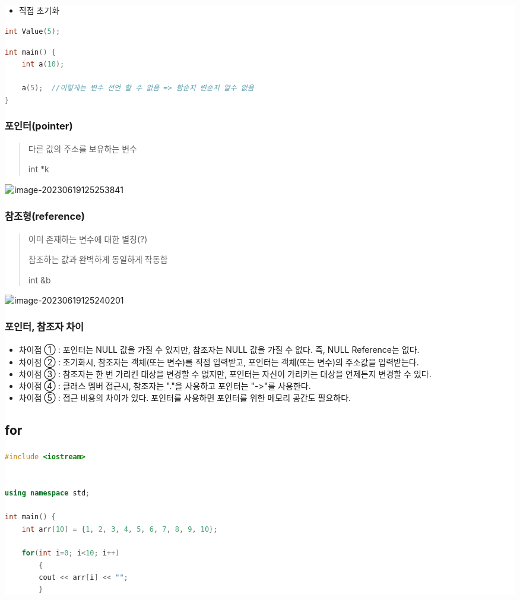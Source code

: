 * 직접 초기화

```c++
int Value(5);
```



```c++
int main() {
    int a(10);
    
    a(5);  //이렇게는 변수 선언 할 수 없음 => 함순지 변순지 알수 없음
}
```



### 포인터(pointer)

> 다른 값의 주소를 보유하는 변수
>
> int *k

![image-20230619125253841](C:\Users\티로보틱스\AppData\Roaming\Typora\typora-user-images\image-20230619125253841.png)







### 참조형(reference)

> 이미 존재하는 변수에 대한 별칭(?)
>
> 참조하는 값과 완벽하게 동일하게 작동함
>
> int &b

![image-20230619125240201](C:\Users\티로보틱스\AppData\Roaming\Typora\typora-user-images\image-20230619125240201.png)



### 포인터, 참조자 차이

* 차이점 ① : 포인터는 NULL 값을 가질 수 있지만, 참조자는 NULL 값을 가질 수 없다. 즉, NULL Reference는 없다.
* 차이점 ② : 초기화시, 참조자는 객체(또는 변수)를 직접 입력받고, 포인터는 객체(또는 변수)의 주소값을 입력받는다.
* 차이점 ③ : 참조자는 한 번 가리킨 대상을 변경할 수 없지만, 포인터는 자신이 가리키는 대상을 언제든지 변경할 수 있다.
*  차이점 ④ : 클래스 멤버 접근시, 참조자는 "."을 사용하고 포인터는 "->"를 사용한다.
*  차이점 ⑤ : 접근 비용의 차이가 있다. 포인터를 사용하면 포인터를 위한 메모리 공간도 필요하다.





## for



```c++
#include <iostream>


using namespace std;

int main() {
    int arr[10] = {1, 2, 3, 4, 5, 6, 7, 8, 9, 10};

    for(int i=0; i<10; i++)
        {    
        cout << arr[i] << "";
        }

```